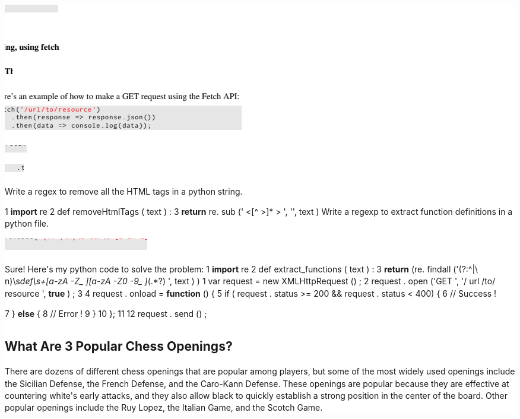 ![21_image_3.png](21_image_3.png)

![21_image_4.png](21_image_4.png)

![21_image_5.png](21_image_5.png)

![21_image_6.png](21_image_6.png)

![21_image_7.png](21_image_7.png)

![21_image_8.png](21_image_8.png)

Write a regex to remove all the HTML tags in a python string.

1 **import** re 2 def removeHtmlTags ( text ) :
3 **return** re. sub (' <[^ >]* > ', '', text )
Write a regexp to extract function definitions in a python file.

![21_image_9.png](21_image_9.png)

Sure! Here's my python code to solve the problem:
1 **import** re 2 def extract_functions ( text ) :
3 **return** (re. findall ('(?:^|\ n)\s*def\s+[a-zA -Z_ ][a-zA -Z0 -9_ ]*\(.*?\) ',
text ) )
1 var request = new XMLHttpRequest () ; 2 request . open ('GET ', '/ url /to/ resource ', **true** ) ;
3 4 request . onload = **function** () {
5 if ( request . status >= 200 && request . status < 400) { 6 // Success !

7 } **else** {
8 // Error ! 9 }
10 };
11 12 request . send () ;

## What Are 3 Popular Chess Openings?

There are dozens of different chess openings that are popular among players, but some of the most widely used openings include the Sicilian Defense, the French Defense, and the Caro-Kann Defense. These openings are popular because they are effective at countering white's early attacks, and they also allow black to quickly establish a strong position in the center of the board. Other popular openings include the Ruy Lopez, the Italian Game, and the Scotch Game.
